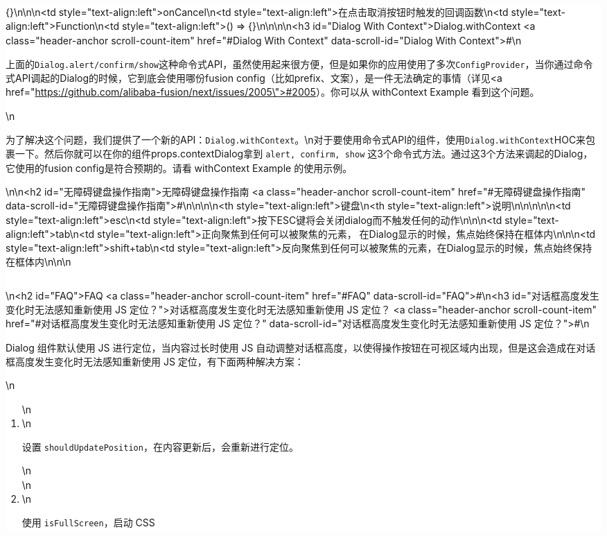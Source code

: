 {}</td>\n</tr>\n<tr>\n<td style=\"text-align:left\">onCancel</td>\n<td style=\"text-align:left\">&#x5728;&#x70B9;&#x51FB;&#x53D6;&#x6D88;&#x6309;&#x94AE;&#x65F6;&#x89E6;&#x53D1;&#x7684;&#x56DE;&#x8C03;&#x51FD;&#x6570;</td>\n<td style=\"text-align:left\">Function</td>\n<td style=\"text-align:left\">() =&gt; {}</td>\n</tr>\n</tbody>\n</table>\n<h3 id=\"Dialog With Context\">Dialog.withContext <a class=\"header-anchor scroll-count-item\" href=\"#Dialog With Context\" data-scroll-id=\"Dialog With Context\">#</a></h3>\n<p>&#x4E0A;&#x9762;&#x7684;<code>Dialog.alert/confirm/show</code>&#x8FD9;&#x79CD;&#x547D;&#x4EE4;&#x5F0F;API&#xFF0C;&#x867D;&#x7136;&#x4F7F;&#x7528;&#x8D77;&#x6765;&#x5F88;&#x65B9;&#x4FBF;&#xFF0C;&#x4F46;&#x662F;&#x5982;&#x679C;&#x4F60;&#x7684;&#x5E94;&#x7528;&#x4F7F;&#x7528;&#x4E86;&#x591A;&#x6B21;<code>ConfigProvider</code>&#xFF0C;&#x5F53;&#x4F60;&#x901A;&#x8FC7;&#x547D;&#x4EE4;&#x5F0F;API&#x8C03;&#x8D77;&#x7684;Dialog&#x7684;&#x65F6;&#x5019;&#xFF0C;&#x5B83;&#x5230;&#x5E95;&#x4F1A;&#x4F7F;&#x7528;&#x54EA;&#x4EFD;fusion config&#xFF08;&#x6BD4;&#x5982;prefix&#x3001;&#x6587;&#x6848;&#xFF09;&#xFF0C;&#x662F;&#x4E00;&#x4EF6;&#x65E0;&#x6CD5;&#x786E;&#x5B9A;&#x7684;&#x4E8B;&#x60C5;&#xFF08;&#x8BE6;&#x89C1;<a href=\"https://github.com/alibaba-fusion/next/issues/2005\">#2005</a>&#xFF09;&#x3002;&#x4F60;&#x53EF;&#x4EE5;&#x4ECE; withContext Example &#x770B;&#x5230;&#x8FD9;&#x4E2A;&#x95EE;&#x9898;&#x3002;</p>\n<p>&#x4E3A;&#x4E86;&#x89E3;&#x51B3;&#x8FD9;&#x4E2A;&#x95EE;&#x9898;&#xFF0C;&#x6211;&#x4EEC;&#x63D0;&#x4F9B;&#x4E86;&#x4E00;&#x4E2A;&#x65B0;&#x7684;API&#xFF1A;<code>Dialog.withContext</code>&#x3002;\n&#x5BF9;&#x4E8E;&#x8981;&#x4F7F;&#x7528;&#x547D;&#x4EE4;&#x5F0F;API&#x7684;&#x7EC4;&#x4EF6;&#xFF0C;&#x4F7F;&#x7528;<code>Dialog.withContext</code>HOC&#x6765;&#x5305;&#x88F9;&#x4E00;&#x4E0B;&#x3002;&#x7136;&#x540E;&#x4F60;&#x5C31;&#x53EF;&#x4EE5;&#x5728;&#x4F60;&#x7684;&#x7EC4;&#x4EF6;props.contextDialog&#x62FF;&#x5230; <code>alert, confirm, show</code> &#x8FD9;3&#x4E2A;&#x547D;&#x4EE4;&#x5F0F;&#x65B9;&#x6CD5;&#x3002;&#x901A;&#x8FC7;&#x8FD9;3&#x4E2A;&#x65B9;&#x6CD5;&#x6765;&#x8C03;&#x8D77;&#x7684;Dialog&#xFF0C;&#x5B83;&#x4F7F;&#x7528;&#x7684;fusion config&#x662F;&#x7B26;&#x5408;&#x9884;&#x671F;&#x7684;&#x3002;&#x8BF7;&#x770B; withContext Example &#x7684;&#x4F7F;&#x7528;&#x793A;&#x4F8B;&#x3002;</p>\n\n<h2 id=\"&#x65E0;&#x969C;&#x788D;&#x952E;&#x76D8;&#x64CD;&#x4F5C;&#x6307;&#x5357;\">&#x65E0;&#x969C;&#x788D;&#x952E;&#x76D8;&#x64CD;&#x4F5C;&#x6307;&#x5357; <a class=\"header-anchor scroll-count-item\" href=\"#&#x65E0;&#x969C;&#x788D;&#x952E;&#x76D8;&#x64CD;&#x4F5C;&#x6307;&#x5357;\" data-scroll-id=\"&#x65E0;&#x969C;&#x788D;&#x952E;&#x76D8;&#x64CD;&#x4F5C;&#x6307;&#x5357;\">#</a></h2>\n<table>\n<thead>\n<tr>\n<th style=\"text-align:left\">&#x952E;&#x76D8;</th>\n<th style=\"text-align:left\">&#x8BF4;&#x660E;</th>\n</tr>\n</thead>\n<tbody>\n<tr>\n<td style=\"text-align:left\">esc</td>\n<td style=\"text-align:left\">&#x6309;&#x4E0B;ESC&#x952E;&#x5C06;&#x4F1A;&#x5173;&#x95ED;dialog&#x800C;&#x4E0D;&#x89E6;&#x53D1;&#x4EFB;&#x4F55;&#x7684;&#x52A8;&#x4F5C;</td>\n</tr>\n<tr>\n<td style=\"text-align:left\">tab</td>\n<td style=\"text-align:left\">&#x6B63;&#x5411;&#x805A;&#x7126;&#x5230;&#x4EFB;&#x4F55;&#x53EF;&#x4EE5;&#x88AB;&#x805A;&#x7126;&#x7684;&#x5143;&#x7D20;&#xFF0C; &#x5728;Dialog&#x663E;&#x793A;&#x7684;&#x65F6;&#x5019;&#xFF0C;&#x7126;&#x70B9;&#x59CB;&#x7EC8;&#x4FDD;&#x6301;&#x5728;&#x6846;&#x4F53;&#x5185;</td>\n</tr>\n<tr>\n<td style=\"text-align:left\">shift+tab</td>\n<td style=\"text-align:left\">&#x53CD;&#x5411;&#x805A;&#x7126;&#x5230;&#x4EFB;&#x4F55;&#x53EF;&#x4EE5;&#x88AB;&#x805A;&#x7126;&#x7684;&#x5143;&#x7D20;&#xFF0C;&#x5728;Dialog&#x663E;&#x793A;&#x7684;&#x65F6;&#x5019;&#xFF0C;&#x7126;&#x70B9;&#x59CB;&#x7EC8;&#x4FDD;&#x6301;&#x5728;&#x6846;&#x4F53;&#x5185;</td>\n</tr>\n</tbody>\n</table>\n<h2 id=\"FAQ\">FAQ <a class=\"header-anchor scroll-count-item\" href=\"#FAQ\" data-scroll-id=\"FAQ\">#</a></h2>\n<h3 id=\"&#x5BF9;&#x8BDD;&#x6846;&#x9AD8;&#x5EA6;&#x53D1;&#x751F;&#x53D8;&#x5316;&#x65F6;&#x65E0;&#x6CD5;&#x611F;&#x77E5;&#x91CD;&#x65B0;&#x4F7F;&#x7528; JS &#x5B9A;&#x4F4D;&#xFF1F;\">&#x5BF9;&#x8BDD;&#x6846;&#x9AD8;&#x5EA6;&#x53D1;&#x751F;&#x53D8;&#x5316;&#x65F6;&#x65E0;&#x6CD5;&#x611F;&#x77E5;&#x91CD;&#x65B0;&#x4F7F;&#x7528; JS &#x5B9A;&#x4F4D;&#xFF1F; <a class=\"header-anchor scroll-count-item\" href=\"#&#x5BF9;&#x8BDD;&#x6846;&#x9AD8;&#x5EA6;&#x53D1;&#x751F;&#x53D8;&#x5316;&#x65F6;&#x65E0;&#x6CD5;&#x611F;&#x77E5;&#x91CD;&#x65B0;&#x4F7F;&#x7528; JS &#x5B9A;&#x4F4D;&#xFF1F;\" data-scroll-id=\"&#x5BF9;&#x8BDD;&#x6846;&#x9AD8;&#x5EA6;&#x53D1;&#x751F;&#x53D8;&#x5316;&#x65F6;&#x65E0;&#x6CD5;&#x611F;&#x77E5;&#x91CD;&#x65B0;&#x4F7F;&#x7528; JS &#x5B9A;&#x4F4D;&#xFF1F;\">#</a></h3>\n<p>Dialog &#x7EC4;&#x4EF6;&#x9ED8;&#x8BA4;&#x4F7F;&#x7528; JS &#x8FDB;&#x884C;&#x5B9A;&#x4F4D;&#xFF0C;&#x5F53;&#x5185;&#x5BB9;&#x8FC7;&#x957F;&#x65F6;&#x4F7F;&#x7528; JS &#x81EA;&#x52A8;&#x8C03;&#x6574;&#x5BF9;&#x8BDD;&#x6846;&#x9AD8;&#x5EA6;&#xFF0C;&#x4EE5;&#x4F7F;&#x5F97;&#x64CD;&#x4F5C;&#x6309;&#x94AE;&#x5728;&#x53EF;&#x89C6;&#x533A;&#x57DF;&#x5185;&#x51FA;&#x73B0;&#xFF0C;&#x4F46;&#x662F;&#x8FD9;&#x4F1A;&#x9020;&#x6210;&#x5728;&#x5BF9;&#x8BDD;&#x6846;&#x9AD8;&#x5EA6;&#x53D1;&#x751F;&#x53D8;&#x5316;&#x65F6;&#x65E0;&#x6CD5;&#x611F;&#x77E5;&#x91CD;&#x65B0;&#x4F7F;&#x7528; JS &#x5B9A;&#x4F4D;&#xFF0C;&#x6709;&#x4E0B;&#x9762;&#x4E24;&#x79CD;&#x89E3;&#x51B3;&#x65B9;&#x6848;&#xFF1A;</p>\n<ol>\n<li>\n<p>&#x8BBE;&#x7F6E; <code>shouldUpdatePosition</code>&#xFF0C;&#x5728;&#x5185;&#x5BB9;&#x66F4;&#x65B0;&#x540E;&#xFF0C;&#x4F1A;&#x91CD;&#x65B0;&#x8FDB;&#x884C;&#x5B9A;&#x4F4D;&#x3002;</p>\n</li>\n<li>\n<p>&#x4F7F;&#x7528; <code>isFullScreen</code>&#xFF0C;&#x542F;&#x52A8; CSS